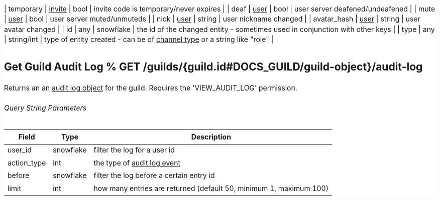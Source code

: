 | temporary | [invite](#DOCS_INVITE/invite-metadata-object) | bool | invite code is temporary/never expires |
| deaf | [user](#DOCS_USER/user-object) | bool | user server deafened/undeafened |
| mute | [user](#DOCS_USER/user-object) | bool | user server muted/unmuteds |
| nick | [user](#DOCS_USER/user-object) | string | user nickname changed |
| avatar_hash | [user](#DOCS_USER/user-object) | string | user avatar changed |
| id | any | snowflake | the id of the changed entity - sometimes used in conjunction with other keys |
| type | any | string/int | type of entity created - can be of [channel type](#DOCS_CHANNEL/channel-types) or a string like "role" |


## Get Guild Audit Log % GET /guilds/{guild.id#DOCS_GUILD/guild-object}/audit-log

Returns an an [audit log object](#DOCS_AUDIT_LOG/audit-log-object) for the guild. Requires the 'VIEW_AUDIT_LOG' permission.

###### Query String Parameters

|Field | Type | Description |
| ---- | ----- | ---------- |
| user_id | snowflake | filter the log for a user id |
| action_type | int  | the type of [audit log event](#DOCS_AUDIT_LOG/audit-log-events) |
| before | snowflake | filter the log before a certain entry id |
| limit | int | how many entries are returned (default 50, minimum 1, maximum 100) |
